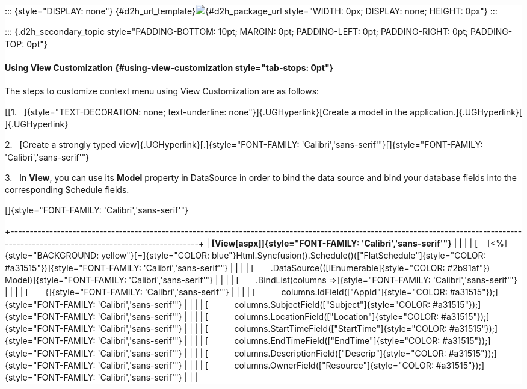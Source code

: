 ::: {style="DISPLAY: none"}
[](ms-xhelp:///?Id=d2h_url_template){#d2h_url_template}![](!package_url!){#d2h_package_url style="WIDTH: 0px; DISPLAY: none; HEIGHT: 0px"}
:::

::: {.d2h_secondary_topic style="PADDING-BOTTOM: 10pt; MARGIN: 0pt; PADDING-LEFT: 0pt; PADDING-RIGHT: 0pt; PADDING-TOP: 0pt"}
#### Using View Customization {#using-view-customization style="tab-stops: 0pt"}

The steps to customize context menu using View Customization are as follows:

[[1.   ]{style="TEXT-DECORATION: none; text-underline: none"}]{.UGHyperlink}[Create a model in the application.]{.UGHyperlink}[ ]{.UGHyperlink}

2.   [Create a strongly typed view]{.UGHyperlink}[.]{style="FONT-FAMILY: 'Calibri','sans-serif'"}[]{style="FONT-FAMILY: 'Calibri','sans-serif'"}

3.   In **View**, you can use its **Model** property in DataSource in order to bind the data source and bind your database fields into the corresponding Schedule fields.

[]{style="FONT-FAMILY: 'Calibri','sans-serif'"} 

+--------------------------------------------------------------------------------------------------------------------------------------------------------------------------------------+
| **[View\[aspx\]]{style="FONT-FAMILY: 'Calibri','sans-serif'"}**                                                                                                                      |
|                                                                                                                                                                                      |
| [    [\<%]{style="BACKGROUND: yellow"}[=]{style="COLOR: blue"}Html.Syncfusion().Schedule()([\"FlatSchedule\"]{style="COLOR: #a31515"})]{style="FONT-FAMILY: 'Calibri','sans-serif'"} |
|                                                                                                                                                                                      |
| [       .DataSource(([IEnumerable]{style="COLOR: #2b91af"}) Model)]{style="FONT-FAMILY: 'Calibri','sans-serif'"}                                                                     |
|                                                                                                                                                                                      |
| [       .BindList(columns =\>]{style="FONT-FAMILY: 'Calibri','sans-serif'"}                                                                                                          |
|                                                                                                                                                                                      |
| [       {]{style="FONT-FAMILY: 'Calibri','sans-serif'"}                                                                                                                              |
|                                                                                                                                                                                      |
| [           columns.IdField([\"AppId\"]{style="COLOR: #a31515"});]{style="FONT-FAMILY: 'Calibri','sans-serif'"}                                                                      |
|                                                                                                                                                                                      |
| [           columns.SubjectField([\"Subject\"]{style="COLOR: #a31515"});]{style="FONT-FAMILY: 'Calibri','sans-serif'"}                                                               |
|                                                                                                                                                                                      |
| [           columns.LocationField([\"Location\"]{style="COLOR: #a31515"});]{style="FONT-FAMILY: 'Calibri','sans-serif'"}                                                             |
|                                                                                                                                                                                      |
| [           columns.StartTimeField([\"StartTime\"]{style="COLOR: #a31515"});]{style="FONT-FAMILY: 'Calibri','sans-serif'"}                                                           |
|                                                                                                                                                                                      |
| [           columns.EndTimeField([\"EndTime\"]{style="COLOR: #a31515"});]{style="FONT-FAMILY: 'Calibri','sans-serif'"}                                                               |
|                                                                                                                                                                                      |
| [           columns.DescriptionField([\"Descrip\"]{style="COLOR: #a31515"});]{style="FONT-FAMILY: 'Calibri','sans-serif'"}                                                           |
|                                                                                                                                                                                      |
| [           columns.OwnerField([\"Resource\"]{style="COLOR: #a31515"});]{style="FONT-FAMILY: 'Calibri','sans-serif'"}                                                                |
|                                                                                                                                                                                      |